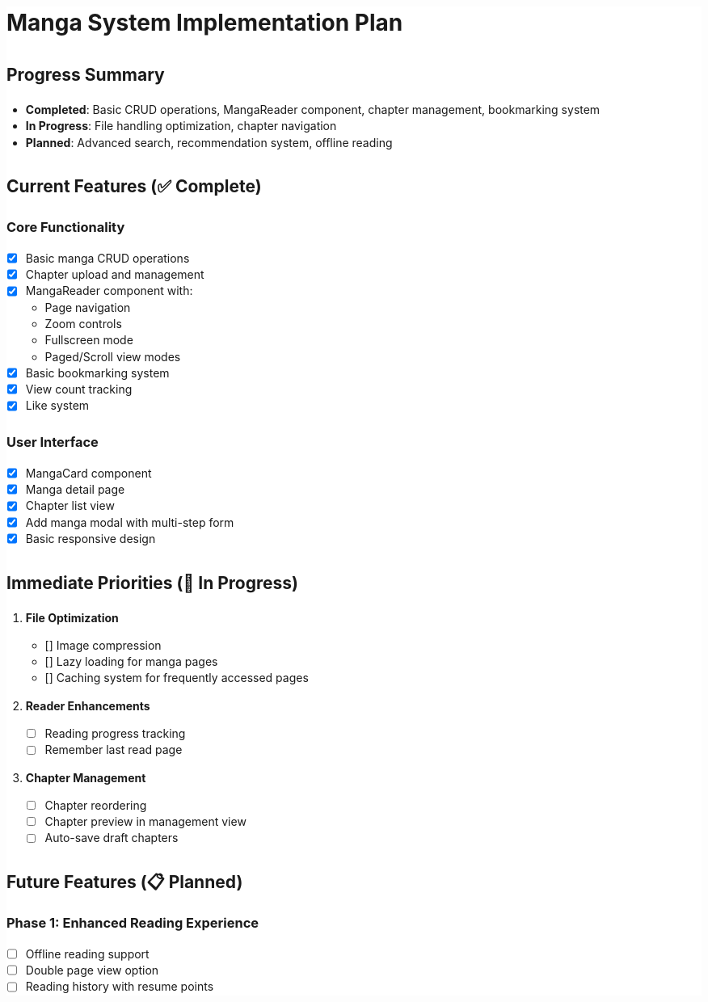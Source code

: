 # Manga System Implementation Plan

## Progress Summary
- **Completed**: Basic CRUD operations, MangaReader component, chapter management, bookmarking system
- **In Progress**: File handling optimization, chapter navigation
- **Planned**: Advanced search, recommendation system, offline reading

## Current Features (✅ Complete)
### Core Functionality
- [x] Basic manga CRUD operations
- [x] Chapter upload and management
- [x] MangaReader component with:
  - Page navigation
  - Zoom controls
  - Fullscreen mode
  - Paged/Scroll view modes
- [x] Basic bookmarking system
- [x] View count tracking
- [x] Like system

### User Interface
- [x] MangaCard component
- [x] Manga detail page
- [x] Chapter list view
- [x] Add manga modal with multi-step form
- [x] Basic responsive design

## Immediate Priorities (🚧 In Progress)
1. **File Optimization**
   - [] Image compression
   - [] Lazy loading for manga pages
   - [] Caching system for frequently accessed pages

2. **Reader Enhancements**
   - [ ] Reading progress tracking
   - [ ] Remember last read page

3. **Chapter Management**
   - [ ] Chapter reordering
   - [ ] Chapter preview in management view
   - [ ] Auto-save draft chapters

## Future Features (📋 Planned)
### Phase 1: Enhanced Reading Experience
- [ ] Offline reading support
- [ ] Double page view option
- [ ] Reading history with resume points
